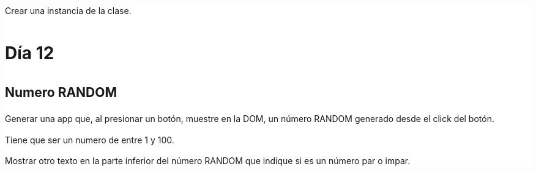 Crear una instancia de la clase.


# Día 12

## Numero RANDOM

Generar una app que, al presionar un botón, muestre en la DOM, un número RANDOM generado desde el click del botón.

Tiene que ser un numero de entre 1 y 100.

Mostrar otro texto en la parte inferior del número RANDOM que indique si es un número par o impar.
